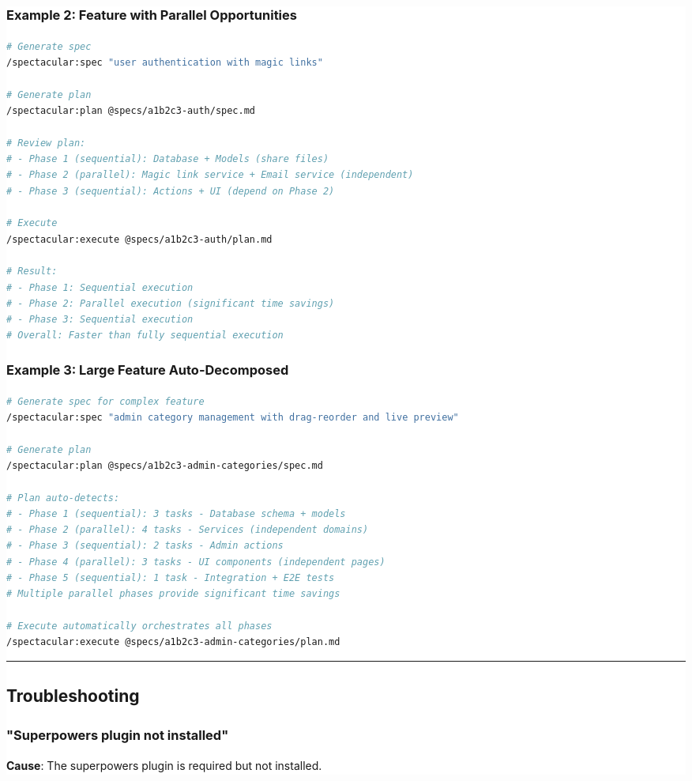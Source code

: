 ### Example 2: Feature with Parallel Opportunities

```bash
# Generate spec
/spectacular:spec "user authentication with magic links"

# Generate plan
/spectacular:plan @specs/a1b2c3-auth/spec.md

# Review plan:
# - Phase 1 (sequential): Database + Models (share files)
# - Phase 2 (parallel): Magic link service + Email service (independent)
# - Phase 3 (sequential): Actions + UI (depend on Phase 2)

# Execute
/spectacular:execute @specs/a1b2c3-auth/plan.md

# Result:
# - Phase 1: Sequential execution
# - Phase 2: Parallel execution (significant time savings)
# - Phase 3: Sequential execution
# Overall: Faster than fully sequential execution
```

### Example 3: Large Feature Auto-Decomposed

```bash
# Generate spec for complex feature
/spectacular:spec "admin category management with drag-reorder and live preview"

# Generate plan
/spectacular:plan @specs/a1b2c3-admin-categories/spec.md

# Plan auto-detects:
# - Phase 1 (sequential): 3 tasks - Database schema + models
# - Phase 2 (parallel): 4 tasks - Services (independent domains)
# - Phase 3 (sequential): 2 tasks - Admin actions
# - Phase 4 (parallel): 3 tasks - UI components (independent pages)
# - Phase 5 (sequential): 1 task - Integration + E2E tests
# Multiple parallel phases provide significant time savings

# Execute automatically orchestrates all phases
/spectacular:execute @specs/a1b2c3-admin-categories/plan.md
```

---

## Troubleshooting

### "Superpowers plugin not installed"

**Cause**: The superpowers plugin is required but not installed.
